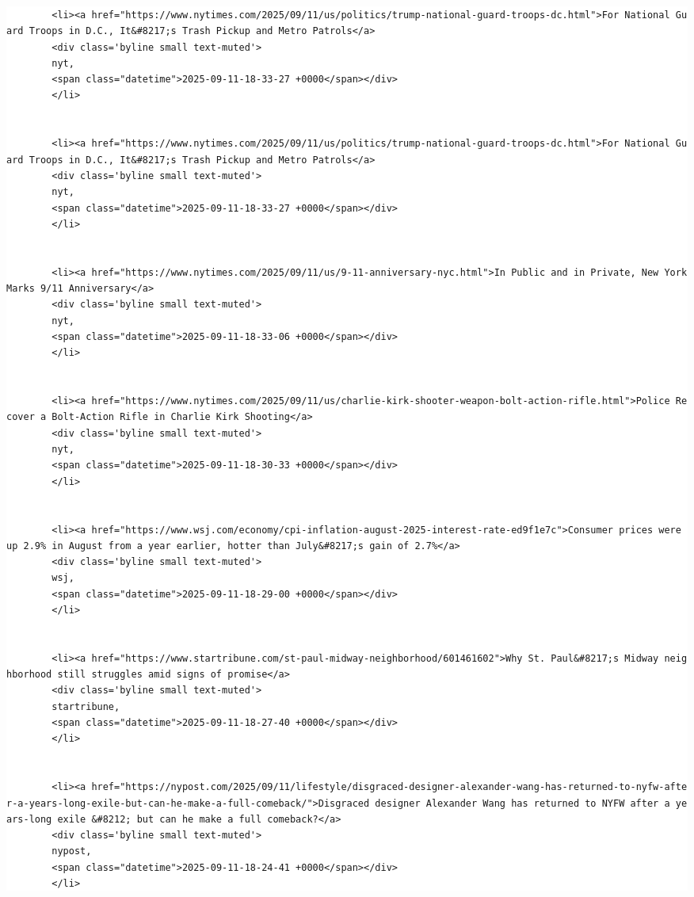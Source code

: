 
            <li><a href="https://www.nytimes.com/2025/09/11/us/politics/trump-national-guard-troops-dc.html">For National Guard Troops in D.C., It&#8217;s Trash Pickup and Metro Patrols</a>
            <div class='byline small text-muted'>
            nyt, 
            <span class="datetime">2025-09-11-18-33-27 +0000</span></div>
            </li>
        

            <li><a href="https://www.nytimes.com/2025/09/11/us/politics/trump-national-guard-troops-dc.html">For National Guard Troops in D.C., It&#8217;s Trash Pickup and Metro Patrols</a>
            <div class='byline small text-muted'>
            nyt, 
            <span class="datetime">2025-09-11-18-33-27 +0000</span></div>
            </li>
        

            <li><a href="https://www.nytimes.com/2025/09/11/us/9-11-anniversary-nyc.html">In Public and in Private, New York Marks 9/11 Anniversary</a>
            <div class='byline small text-muted'>
            nyt, 
            <span class="datetime">2025-09-11-18-33-06 +0000</span></div>
            </li>
        

            <li><a href="https://www.nytimes.com/2025/09/11/us/charlie-kirk-shooter-weapon-bolt-action-rifle.html">Police Recover a Bolt-Action Rifle in Charlie Kirk Shooting</a>
            <div class='byline small text-muted'>
            nyt, 
            <span class="datetime">2025-09-11-18-30-33 +0000</span></div>
            </li>
        

            <li><a href="https://www.wsj.com/economy/cpi-inflation-august-2025-interest-rate-ed9f1e7c">Consumer prices were up 2.9% in August from a year earlier, hotter than July&#8217;s gain of 2.7%</a>
            <div class='byline small text-muted'>
            wsj, 
            <span class="datetime">2025-09-11-18-29-00 +0000</span></div>
            </li>
        

            <li><a href="https://www.startribune.com/st-paul-midway-neighborhood/601461602">Why St. Paul&#8217;s Midway neighborhood still struggles amid signs of promise</a>
            <div class='byline small text-muted'>
            startribune, 
            <span class="datetime">2025-09-11-18-27-40 +0000</span></div>
            </li>
        

            <li><a href="https://nypost.com/2025/09/11/lifestyle/disgraced-designer-alexander-wang-has-returned-to-nyfw-after-a-years-long-exile-but-can-he-make-a-full-comeback/">Disgraced designer Alexander Wang has returned to NYFW after a years-long exile &#8212; but can he make a full comeback?</a>
            <div class='byline small text-muted'>
            nypost, 
            <span class="datetime">2025-09-11-18-24-41 +0000</span></div>
            </li>
        